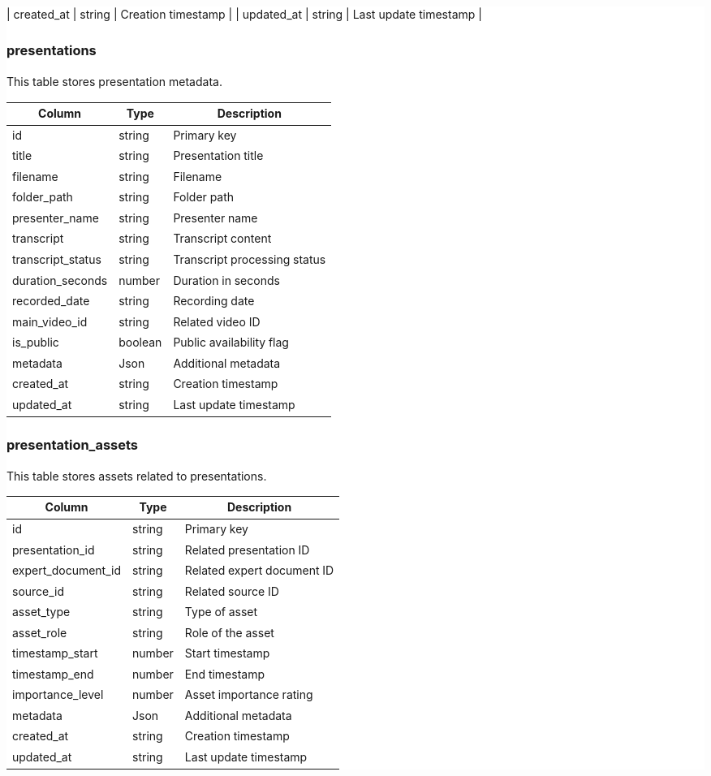 | created_at | string | Creation timestamp |
| updated_at | string | Last update timestamp |

### presentations

This table stores presentation metadata.

| Column | Type | Description |
|--------|------|-------------|
| id | string | Primary key |
| title | string | Presentation title |
| filename | string | Filename |
| folder_path | string | Folder path |
| presenter_name | string | Presenter name |
| transcript | string | Transcript content |
| transcript_status | string | Transcript processing status |
| duration_seconds | number | Duration in seconds |
| recorded_date | string | Recording date |
| main_video_id | string | Related video ID |
| is_public | boolean | Public availability flag |
| metadata | Json | Additional metadata |
| created_at | string | Creation timestamp |
| updated_at | string | Last update timestamp |

### presentation_assets

This table stores assets related to presentations.

| Column | Type | Description |
|--------|------|-------------|
| id | string | Primary key |
| presentation_id | string | Related presentation ID |
| expert_document_id | string | Related expert document ID |
| source_id | string | Related source ID |
| asset_type | string | Type of asset |
| asset_role | string | Role of the asset |
| timestamp_start | number | Start timestamp |
| timestamp_end | number | End timestamp |
| importance_level | number | Asset importance rating |
| metadata | Json | Additional metadata |
| created_at | string | Creation timestamp |
| updated_at | string | Last update timestamp |

